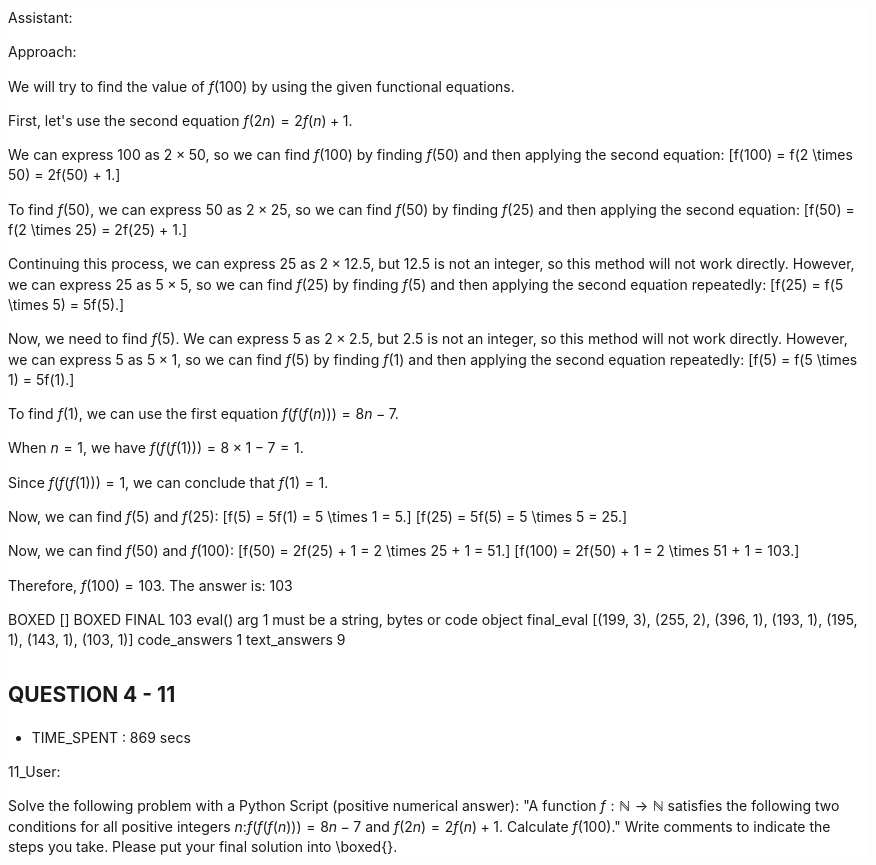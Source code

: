 Assistant:

Approach:


We will try to find the value of $f(100)$ by using the given functional equations.

First, let's use the second equation $f(2n) = 2f(n) + 1$.

We can express 100 as $2 \times 50$, so we can find $f(100)$ by finding $f(50)$ and then applying the second equation:
\[f(100) = f(2 \times 50) = 2f(50) + 1.\]

To find $f(50)$, we can express 50 as $2 \times 25$, so we can find $f(50)$ by finding $f(25)$ and then applying the second equation:
\[f(50) = f(2 \times 25) = 2f(25) + 1.\]

Continuing this process, we can express 25 as $2 \times 12.5$, but $12.5$ is not an integer, so this method will not work directly. However, we can express 25 as $5 \times 5$, so we can find $f(25)$ by finding $f(5)$ and then applying the second equation repeatedly:
\[f(25) = f(5 \times 5) = 5f(5).\]

Now, we need to find $f(5)$. We can express 5 as $2 \times 2.5$, but $2.5$ is not an integer, so this method will not work directly. However, we can express 5 as $5 \times 1$, so we can find $f(5)$ by finding $f(1)$ and then applying the second equation repeatedly:
\[f(5) = f(5 \times 1) = 5f(1).\]

To find $f(1)$, we can use the first equation $f(f(f(n))) = 8n - 7$.

When $n = 1$, we have $f(f(f(1))) = 8 \times 1 - 7 = 1$.

Since $f(f(f(1))) = 1$, we can conclude that $f(1) = 1$.

Now, we can find $f(5)$ and $f(25)$:
\[f(5) = 5f(1) = 5 \times 1 = 5.\]
\[f(25) = 5f(5) = 5 \times 5 = 25.\]

Now, we can find $f(50)$ and $f(100)$:
\[f(50) = 2f(25) + 1 = 2 \times 25 + 1 = 51.\]
\[f(100) = 2f(50) + 1 = 2 \times 51 + 1 = 103.\]

Therefore, $f(100) = 103$. The answer is: $103$

BOXED []
BOXED FINAL 103
eval() arg 1 must be a string, bytes or code object final_eval
[(199, 3), (255, 2), (396, 1), (193, 1), (195, 1), (143, 1), (103, 1)]
code_answers 1 text_answers 9



## QUESTION 4 - 11 
- TIME_SPENT : 869 secs

11_User:

Solve the following problem with a Python Script (positive numerical answer):
"A function $f: \mathbb N \to \mathbb N$ satisfies the following two conditions for all positive integers $n$:$f(f(f(n)))=8n-7$ and $f(2n)=2f(n)+1$. Calculate $f(100)$."
Write comments to indicate the steps you take. Please put your final solution into \boxed{}.
